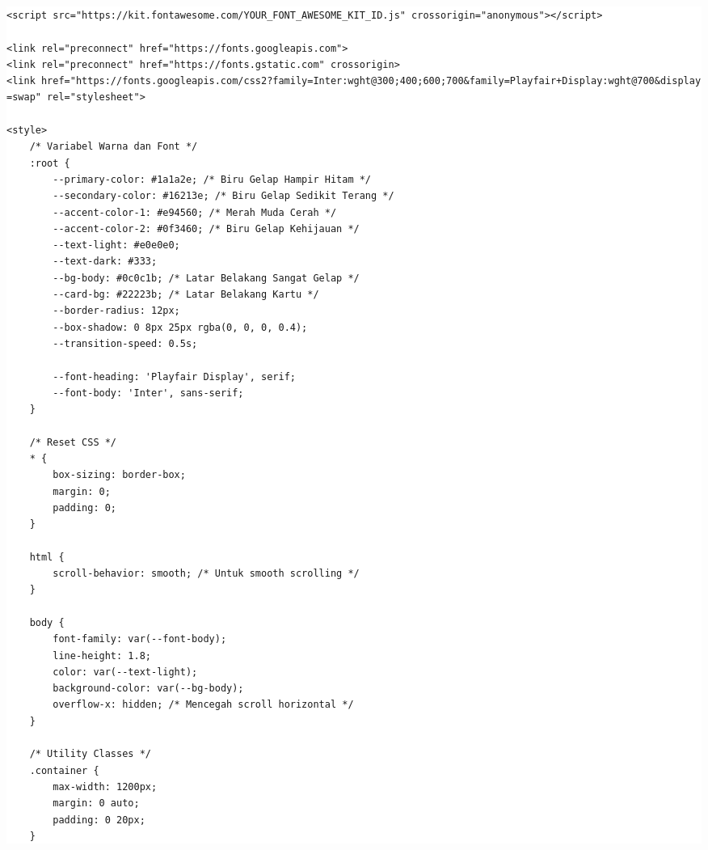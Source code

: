 <!DOCTYPE html>
<html lang="id">
<head>
    <meta charset="UTF-8">
    <meta name="viewport" content="width=device-width, initial-scale=1.0">
    <title>Profil Kreatif - [Nama Anda]</title>

    <script src="https://kit.fontawesome.com/YOUR_FONT_AWESOME_KIT_ID.js" crossorigin="anonymous"></script>

    <link rel="preconnect" href="https://fonts.googleapis.com">
    <link rel="preconnect" href="https://fonts.gstatic.com" crossorigin>
    <link href="https://fonts.googleapis.com/css2?family=Inter:wght@300;400;600;700&family=Playfair+Display:wght@700&display=swap" rel="stylesheet">

    <style>
        /* Variabel Warna dan Font */
        :root {
            --primary-color: #1a1a2e; /* Biru Gelap Hampir Hitam */
            --secondary-color: #16213e; /* Biru Gelap Sedikit Terang */
            --accent-color-1: #e94560; /* Merah Muda Cerah */
            --accent-color-2: #0f3460; /* Biru Gelap Kehijauan */
            --text-light: #e0e0e0;
            --text-dark: #333;
            --bg-body: #0c0c1b; /* Latar Belakang Sangat Gelap */
            --card-bg: #22223b; /* Latar Belakang Kartu */
            --border-radius: 12px;
            --box-shadow: 0 8px 25px rgba(0, 0, 0, 0.4);
            --transition-speed: 0.5s;

            --font-heading: 'Playfair Display', serif;
            --font-body: 'Inter', sans-serif;
        }

        /* Reset CSS */
        * {
            box-sizing: border-box;
            margin: 0;
            padding: 0;
        }

        html {
            scroll-behavior: smooth; /* Untuk smooth scrolling */
        }

        body {
            font-family: var(--font-body);
            line-height: 1.8;
            color: var(--text-light);
            background-color: var(--bg-body);
            overflow-x: hidden; /* Mencegah scroll horizontal */
        }

        /* Utility Classes */
        .container {
            max-width: 1200px;
            margin: 0 auto;
            padding: 0 20px;
        }
